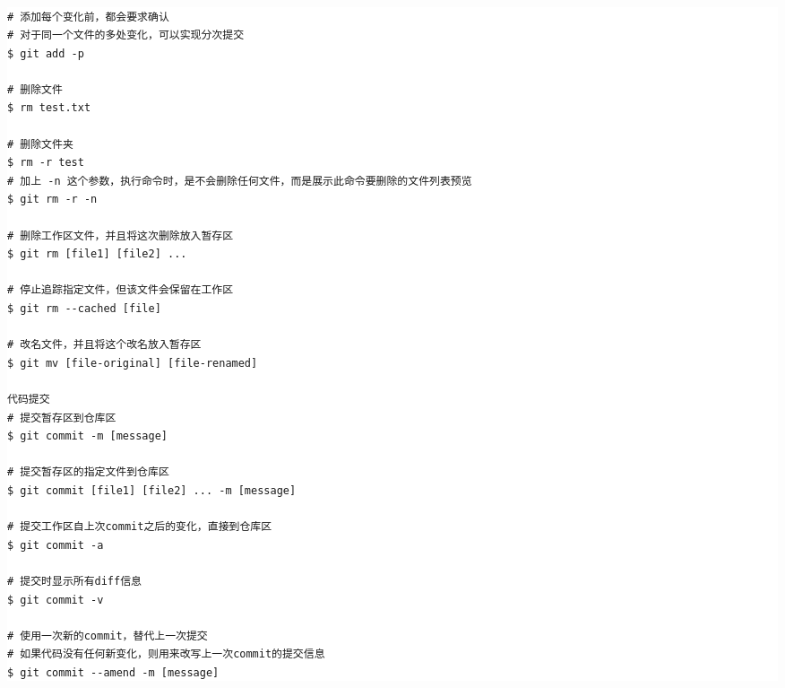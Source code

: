     # 添加每个变化前，都会要求确认
    # 对于同一个文件的多处变化，可以实现分次提交
    $ git add -p

    # 删除文件
    $ rm test.txt

    # 删除文件夹
    $ rm -r test
    # 加上 -n 这个参数，执行命令时，是不会删除任何文件，而是展示此命令要删除的文件列表预览
    $ git rm -r -n

    # 删除工作区文件，并且将这次删除放入暂存区
    $ git rm [file1] [file2] ...

    # 停止追踪指定文件，但该文件会保留在工作区
    $ git rm --cached [file]

    # 改名文件，并且将这个改名放入暂存区
    $ git mv [file-original] [file-renamed]

    代码提交
    # 提交暂存区到仓库区
    $ git commit -m [message]

    # 提交暂存区的指定文件到仓库区
    $ git commit [file1] [file2] ... -m [message]

    # 提交工作区自上次commit之后的变化，直接到仓库区
    $ git commit -a

    # 提交时显示所有diff信息
    $ git commit -v

    # 使用一次新的commit，替代上一次提交
    # 如果代码没有任何新变化，则用来改写上一次commit的提交信息
    $ git commit --amend -m [message]
